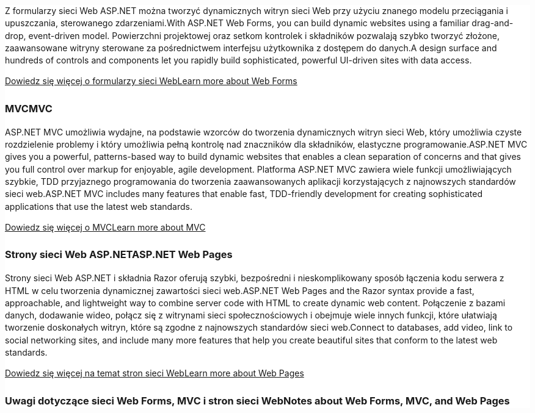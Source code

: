 <span data-ttu-id="d70a4-135">Z formularzy sieci Web ASP.NET można tworzyć dynamicznych witryn sieci Web przy użyciu znanego modelu przeciągania i upuszczania, sterowanego zdarzeniami.</span><span class="sxs-lookup"><span data-stu-id="d70a4-135">With ASP.NET Web Forms, you can build dynamic websites using a familiar drag-and-drop, event-driven model.</span></span> <span data-ttu-id="d70a4-136">Powierzchni projektowej oraz setkom kontrolek i składników pozwalają szybko tworzyć złożone, zaawansowane witryny sterowane za pośrednictwem interfejsu użytkownika z dostępem do danych.</span><span class="sxs-lookup"><span data-stu-id="d70a4-136">A design surface and hundreds of controls and components let you rapidly build sophisticated, powerful UI-driven sites with data access.</span></span> 

[<span data-ttu-id="d70a4-137">Dowiedz się więcej o formularzy sieci Web</span><span class="sxs-lookup"><span data-stu-id="d70a4-137">Learn more about Web Forms</span></span>](web-forms/index.md)

### <a name="mvc"></a><span data-ttu-id="d70a4-138">MVC</span><span class="sxs-lookup"><span data-stu-id="d70a4-138">MVC</span></span>

<span data-ttu-id="d70a4-139">ASP.NET MVC umożliwia wydajne, na podstawie wzorców do tworzenia dynamicznych witryn sieci Web, który umożliwia czyste rozdzielenie problemy i który umożliwia pełną kontrolę nad znaczników dla składników, elastyczne programowanie.</span><span class="sxs-lookup"><span data-stu-id="d70a4-139">ASP.NET MVC gives you a powerful, patterns-based way to build dynamic websites that enables a clean separation of concerns and that gives you full control over markup for enjoyable, agile development.</span></span> <span data-ttu-id="d70a4-140">Platforma ASP.NET MVC zawiera wiele funkcji umożliwiających szybkie, TDD przyjaznego programowania do tworzenia zaawansowanych aplikacji korzystających z najnowszych standardów sieci web.</span><span class="sxs-lookup"><span data-stu-id="d70a4-140">ASP.NET MVC includes many features that enable fast, TDD-friendly development for creating sophisticated applications that use the latest web standards.</span></span> 

[<span data-ttu-id="d70a4-141">Dowiedz się więcej o MVC</span><span class="sxs-lookup"><span data-stu-id="d70a4-141">Learn more about MVC</span></span>](mvc/index.md)

### <a name="aspnet-web-pages"></a><span data-ttu-id="d70a4-142">Strony sieci Web ASP.NET</span><span class="sxs-lookup"><span data-stu-id="d70a4-142">ASP.NET Web Pages</span></span>

<span data-ttu-id="d70a4-143">Strony sieci Web ASP.NET i składnia Razor oferują szybki, bezpośredni i nieskomplikowany sposób łączenia kodu serwera z HTML w celu tworzenia dynamicznej zawartości sieci web.</span><span class="sxs-lookup"><span data-stu-id="d70a4-143">ASP.NET Web Pages and the Razor syntax provide a fast, approachable, and lightweight way to combine server code with HTML to create dynamic web content.</span></span> <span data-ttu-id="d70a4-144">Połączenie z bazami danych, dodawanie wideo, połącz się z witrynami sieci społecznościowych i obejmuje wiele innych funkcji, które ułatwiają tworzenie doskonałych witryn, które są zgodne z najnowszych standardów sieci web.</span><span class="sxs-lookup"><span data-stu-id="d70a4-144">Connect to databases, add video, link to social networking sites, and include many more features that help you create beautiful sites that conform to the latest web standards.</span></span>

[<span data-ttu-id="d70a4-145">Dowiedz się więcej na temat stron sieci Web</span><span class="sxs-lookup"><span data-stu-id="d70a4-145">Learn more about Web Pages</span></span>](web-pages/index.md)

### <a name="notes-about-web-forms-mvc-and-web-pages"></a><span data-ttu-id="d70a4-146">Uwagi dotyczące sieci Web Forms, MVC i stron sieci Web</span><span class="sxs-lookup"><span data-stu-id="d70a4-146">Notes about Web Forms, MVC, and Web Pages</span></span>

